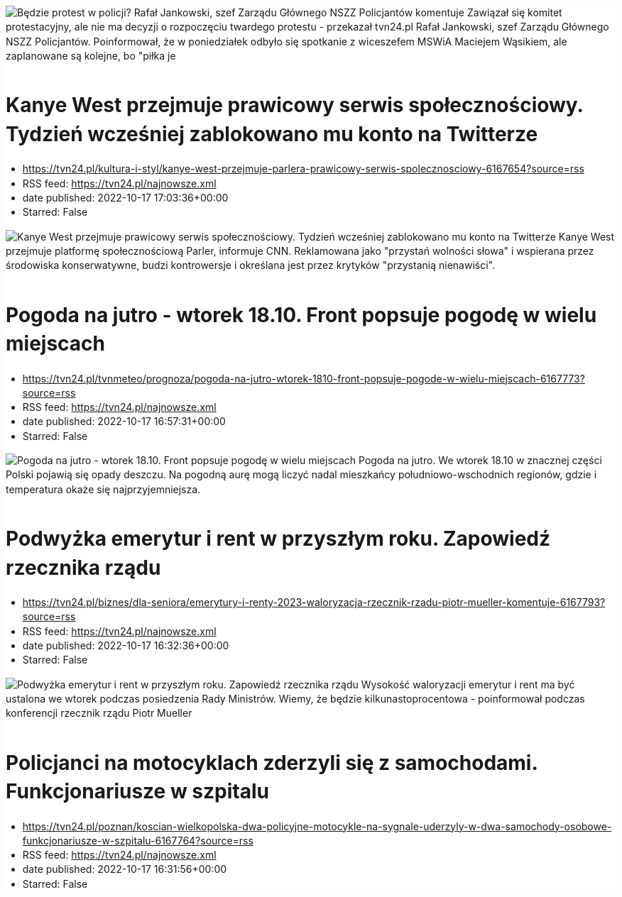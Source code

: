 <img alt="Będzie protest w policji? Rafał Jankowski, szef Zarządu Głównego NSZZ Policjantów komentuje" src="https://tvn24.pl/najnowsze/cdn-zdjecie-iw0trl-policja-6167775/alternates/LANDSCAPE_1280" />
    Zawiązał się komitet protestacyjny, ale nie ma decyzji o rozpoczęciu twardego protestu - przekazał tvn24.pl Rafał Jankowski, szef Zarządu Głównego NSZZ Policjantów. Poinformował, że w poniedziałek odbyło się spotkanie z wiceszefem MSWiA Maciejem Wąsikiem, ale zaplanowane są kolejne, bo "piłka je

# Kanye West przejmuje prawicowy serwis społecznościowy. Tydzień wcześniej zablokowano mu konto na Twitterze
 - https://tvn24.pl/kultura-i-styl/kanye-west-przejmuje-parlera-prawicowy-serwis-spolecznosciowy-6167654?source=rss
 - RSS feed: https://tvn24.pl/najnowsze.xml
 - date published: 2022-10-17 17:03:36+00:00
 - Starred: False

<img alt="Kanye West przejmuje prawicowy serwis społecznościowy. Tydzień wcześniej zablokowano mu konto na Twitterze" src="https://tvn24.pl/najnowsze/cdn-zdjecie-7me1uf-kanye-west-6167819/alternates/LANDSCAPE_1280" />
    Kanye West przejmuje platformę społecznościową Parler, informuje CNN. Reklamowana jako "przystań wolności słowa" i wspierana przez środowiska konserwatywne, budzi kontrowersje i określana jest przez krytyków "przystanią nienawiści".

# Pogoda na jutro - wtorek 18.10. Front popsuje pogodę w wielu miejscach
 - https://tvn24.pl/tvnmeteo/prognoza/pogoda-na-jutro-wtorek-1810-front-popsuje-pogode-w-wielu-miejscach-6167773?source=rss
 - RSS feed: https://tvn24.pl/najnowsze.xml
 - date published: 2022-10-17 16:57:31+00:00
 - Starred: False

<img alt="Pogoda na jutro - wtorek 18.10. Front popsuje pogodę w wielu miejscach" src="https://tvn24.pl/najnowsze/cdn-zdjecie-02fwp5-jesien-lisc-liscie-deszcz-shutterstock549984835-6167798/alternates/LANDSCAPE_1280" />
    Pogoda na jutro. We wtorek 18.10 w znacznej części Polski pojawią się opady deszczu. Na pogodną aurę mogą liczyć nadal mieszkańcy południowo-wschodnich regionów, gdzie i temperatura okaże się najprzyjemniejsza.

# Podwyżka emerytur i rent w przyszłym roku. Zapowiedź rzecznika rządu
 - https://tvn24.pl/biznes/dla-seniora/emerytury-i-renty-2023-waloryzacja-rzecznik-rzadu-piotr-mueller-komentuje-6167793?source=rss
 - RSS feed: https://tvn24.pl/najnowsze.xml
 - date published: 2022-10-17 16:32:36+00:00
 - Starred: False

<img alt="Podwyżka emerytur i rent w przyszłym roku. Zapowiedź rzecznika rządu" src="https://tvn24.pl/biznes/najnowsze/cdn-zdjecie-z7y9bj-od-1-lipca-emeryt-lub-rencista-otrzyma-co-najmniej-75-proc-swojego-swiadczenia-nawet-przy-zbiegu-egzekucji-komorniczych-4210566/alternates/LANDSCAPE_1280" />
    Wysokość waloryzacji emerytur i rent ma być ustalona we wtorek podczas posiedzenia Rady Ministrów. Wiemy, że będzie kilkunastoprocentowa - poinformował podczas konferencji rzecznik rządu Piotr Mueller

# Policjanci na motocyklach zderzyli się z samochodami. Funkcjonariusze w szpitalu
 - https://tvn24.pl/poznan/koscian-wielkopolska-dwa-policyjne-motocykle-na-sygnale-uderzyly-w-dwa-samochody-osobowe-funkcjonariusze-w-szpitalu-6167764?source=rss
 - RSS feed: https://tvn24.pl/najnowsze.xml
 - date published: 2022-10-17 16:31:56+00:00
 - Starred: False
